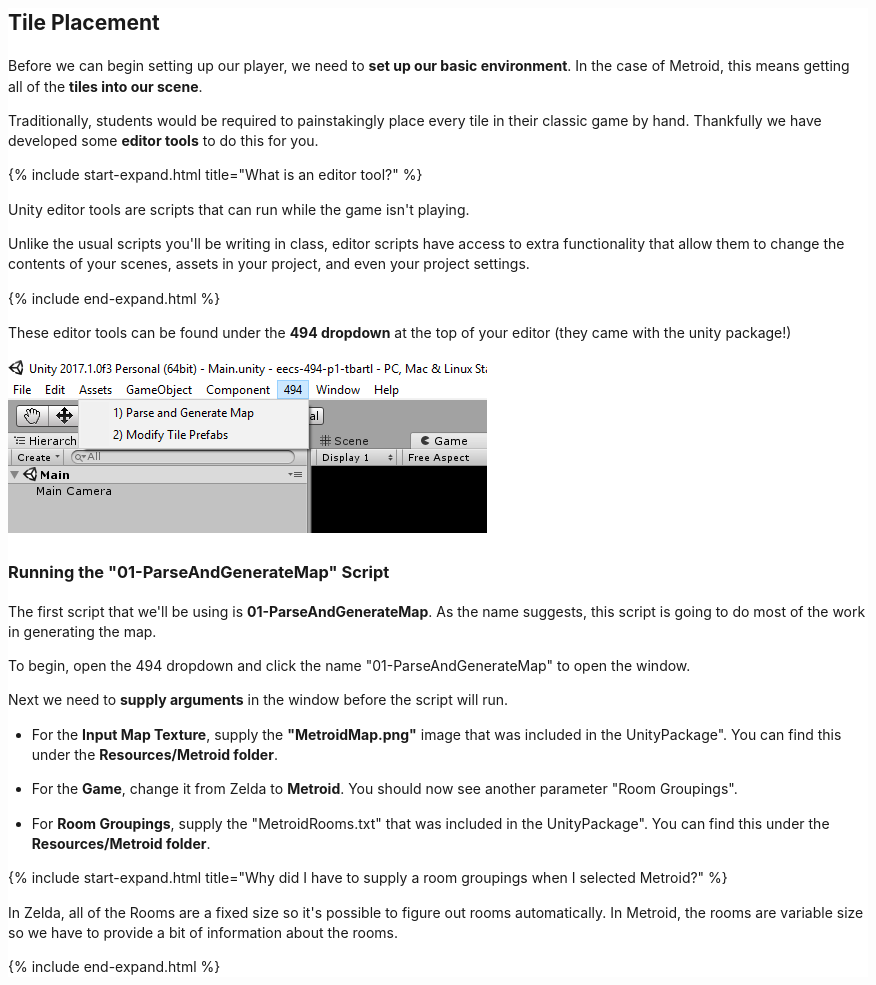 ## Tile Placement

Before we can begin setting up our player, we need to **set up our basic environment**. In the case of Metroid, this means getting all of the **tiles into our scene**.

Traditionally, students would be required to painstakingly place every tile in their classic game by hand. Thankfully we have developed some **editor tools** to do this for you.

{% include start-expand.html title="What is an editor tool?" %} 
<p>Unity editor tools are scripts that can run while the game isn't playing.</p>
<p>Unlike the usual scripts you'll be writing in class, editor scripts have access to extra functionality that allow them to change the contents of your scenes, assets in your project, and even your project settings.</p>
{% include end-expand.html %}

These editor tools can be found under the **494 dropdown** at the top of your editor (they came with the unity package!)

![Dropdown](./03/Dropdown.PNG)

### Running the "01-ParseAndGenerateMap" Script

The first script that we'll be using is **01-ParseAndGenerateMap**. As the name suggests, this script is going to do most of the work in generating the map.

To begin, open the 494 dropdown and click the name "01-ParseAndGenerateMap" to open the window.

Next we need to **supply arguments** in the window before the script will run.

* For the **Input Map Texture**, supply the **"MetroidMap.png"** image that was included in the UnityPackage". You can find this under the **Resources/Metroid folder**.

* For the **Game**, change it from Zelda to **Metroid**. You should now see another parameter "Room Groupings".

* For **Room Groupings**, supply the "MetroidRooms.txt" that was included in the UnityPackage". You can find this under the **Resources/Metroid folder**.

{% include start-expand.html title="Why did I have to supply a room groupings when I selected Metroid?" %}
<p>In Zelda, all of the Rooms are a fixed size so it's possible to figure out rooms automatically. In Metroid, the rooms are variable size so we have to provide a bit of information about the rooms.</p>
{% include end-expand.html %}

